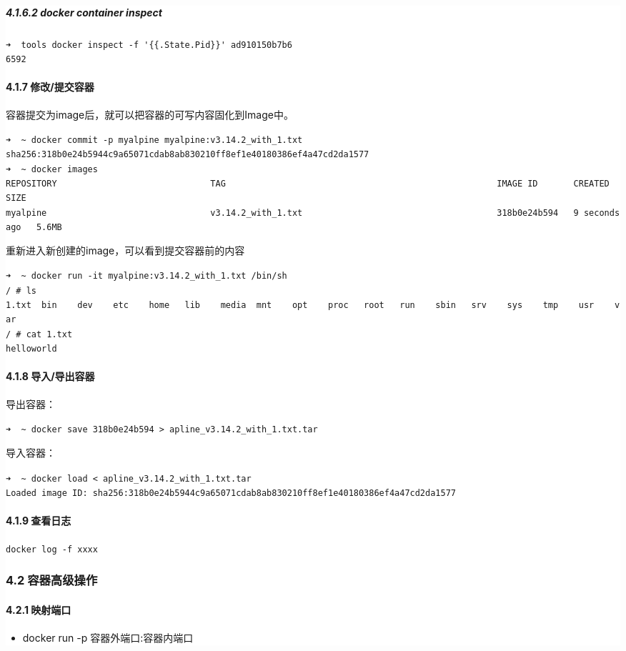 ##### 4.1.6.2 docker container inspect

```
➜  tools docker inspect -f '{{.State.Pid}}' ad910150b7b6
6592
```

#### 4.1.7 修改/提交容器

容器提交为image后，就可以把容器的可写内容固化到Image中。

```
➜  ~ docker commit -p myalpine myalpine:v3.14.2_with_1.txt
sha256:318b0e24b5944c9a65071cdab8ab830210ff8ef1e40180386ef4a47cd2da1577
➜  ~ docker images
REPOSITORY                              TAG                                                     IMAGE ID       CREATED         SIZE
myalpine                                v3.14.2_with_1.txt                                      318b0e24b594   9 seconds ago   5.6MB
```

重新进入新创建的image，可以看到提交容器前的内容

```
➜  ~ docker run -it myalpine:v3.14.2_with_1.txt /bin/sh
/ # ls
1.txt  bin    dev    etc    home   lib    media  mnt    opt    proc   root   run    sbin   srv    sys    tmp    usr    var
/ # cat 1.txt
helloworld
```

#### 4.1.8 导入/导出容器

导出容器：

```
➜  ~ docker save 318b0e24b594 > apline_v3.14.2_with_1.txt.tar
```

导入容器：

```
➜  ~ docker load < apline_v3.14.2_with_1.txt.tar
Loaded image ID: sha256:318b0e24b5944c9a65071cdab8ab830210ff8ef1e40180386ef4a47cd2da1577
```

#### 4.1.9 查看日志

```
docker log -f xxxx
```

### 4.2 容器高级操作

#### 4.2.1 映射端口

- docker run -p 容器外端口:容器内端口
